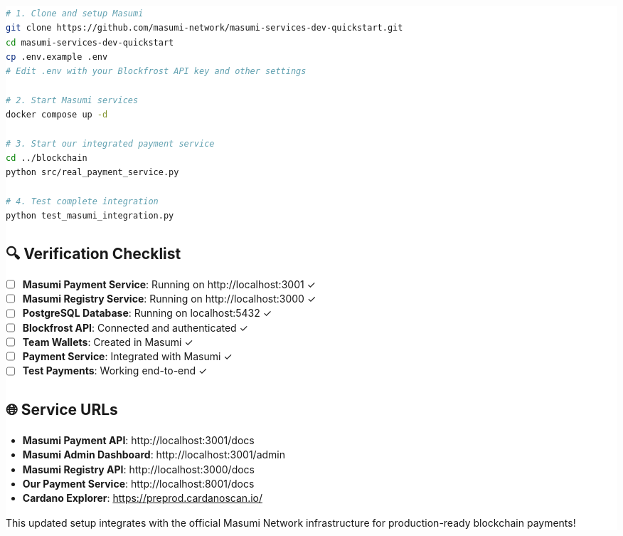 ```bash
# 1. Clone and setup Masumi
git clone https://github.com/masumi-network/masumi-services-dev-quickstart.git
cd masumi-services-dev-quickstart
cp .env.example .env
# Edit .env with your Blockfrost API key and other settings

# 2. Start Masumi services
docker compose up -d

# 3. Start our integrated payment service
cd ../blockchain
python src/real_payment_service.py

# 4. Test complete integration
python test_masumi_integration.py
```

## 🔍 Verification Checklist

- [ ] **Masumi Payment Service**: Running on http://localhost:3001 ✓
- [ ] **Masumi Registry Service**: Running on http://localhost:3000 ✓
- [ ] **PostgreSQL Database**: Running on localhost:5432 ✓
- [ ] **Blockfrost API**: Connected and authenticated ✓
- [ ] **Team Wallets**: Created in Masumi ✓
- [ ] **Payment Service**: Integrated with Masumi ✓
- [ ] **Test Payments**: Working end-to-end ✓

## 🌐 Service URLs

- **Masumi Payment API**: http://localhost:3001/docs
- **Masumi Admin Dashboard**: http://localhost:3001/admin
- **Masumi Registry API**: http://localhost:3000/docs
- **Our Payment Service**: http://localhost:8001/docs
- **Cardano Explorer**: https://preprod.cardanoscan.io/

This updated setup integrates with the official Masumi Network infrastructure for production-ready blockchain payments!